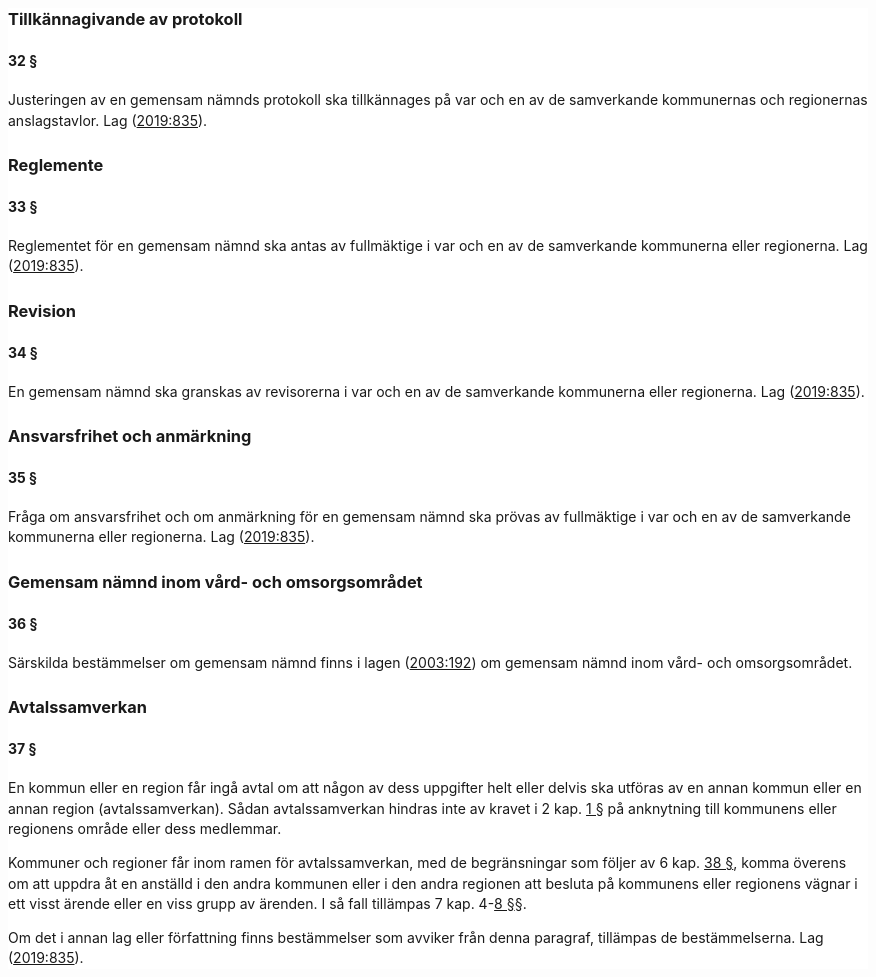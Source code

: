 ### Tillkännagivande av protokoll

#### 32 §

Justeringen av en gemensam nämnds protokoll ska tillkännages på var och en av de samverkande kommunernas och regionernas anslagstavlor. Lag ([2019:835](https://selex.se/eli/sfs/2019/835)).

### Reglemente

#### 33 §

Reglementet för en gemensam nämnd ska antas av fullmäktige i var och en av de samverkande kommunerna eller regionerna. Lag ([2019:835](https://selex.se/eli/sfs/2019/835)).

### Revision

#### 34 §

En gemensam nämnd ska granskas av revisorerna i var och en av de samverkande kommunerna eller regionerna. Lag ([2019:835](https://selex.se/eli/sfs/2019/835)).

### Ansvarsfrihet och anmärkning

#### 35 §

Fråga om ansvarsfrihet och om anmärkning för en gemensam nämnd ska prövas av fullmäktige i var och en av de samverkande kommunerna eller regionerna. Lag ([2019:835](https://selex.se/eli/sfs/2019/835)).

### Gemensam nämnd inom vård- och omsorgsområdet

#### 36 §

Särskilda bestämmelser om gemensam nämnd finns i lagen ([2003:192](https://selex.se/eli/sfs/2003/192)) om gemensam nämnd inom vård- och omsorgsområdet.

### Avtalssamverkan

#### 37 §

En kommun eller en region får ingå avtal om att någon av dess uppgifter helt eller delvis ska utföras av en annan kommun eller en annan region (avtalssamverkan). Sådan avtalssamverkan hindras inte av kravet i 2 kap. [1 §](#kap2.1) på anknytning till kommunens eller regionens område eller dess medlemmar.

Kommuner och regioner får inom ramen för avtalssamverkan, med de begränsningar som följer av 6 kap. [38 §](#kap6.38), komma överens om att uppdra åt en anställd i den andra kommunen eller i den andra regionen att besluta på kommunens eller regionens vägnar i ett visst ärende eller en viss grupp av ärenden. I så fall tillämpas 7 kap. 4-[8 §](#kap9.8)§.

Om det i annan lag eller författning finns bestämmelser som avviker från denna paragraf, tillämpas de bestämmelserna. Lag ([2019:835](https://selex.se/eli/sfs/2019/835)).
